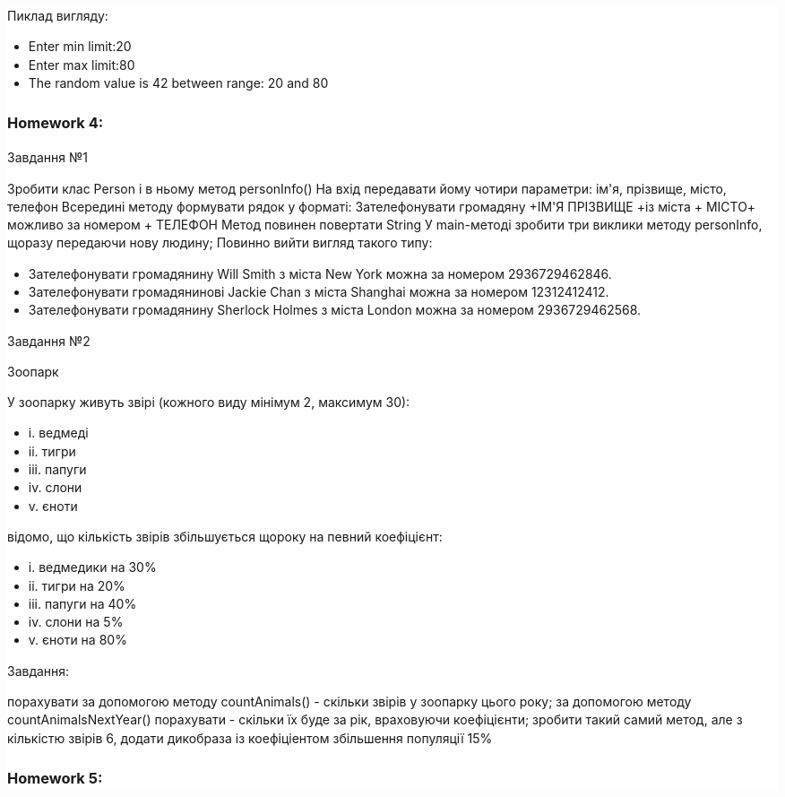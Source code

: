 Пиклад вигляду:

- Enter min limit:20
- Enter max limit:80
- The random value is 42 between range: 20 and 80

### Homework 4:

Завдання №1

Зробити клас Person і в ньому метод personInfo()
На вхід передавати йому чотири параметри: ім'я, прізвище, місто, 
телефон
Всередині методу формувати рядок у форматі:
Зателефонувати громадяну +ІМ'Я ПРІЗВИЩЕ +із міста + МІСТО+ 
можливо за номером + ТЕЛЕФОН
Метод повинен повертати String
У main-методі зробити три виклики методу personInfo, щоразу 
передаючи нову людину;
Повинно вийти вигляд такого типу:
- Зателефонувати громадянину Will Smith з міста New York можна за 
               номером 2936729462846.
- Зателефонувати громадянинові Jackie Chan з міста Shanghai можна за 
               номером 12312412412.
- Зателефонувати громадянину Sherlock Holmes з міста London можна за 
               номером 2936729462568.

Завдання №2

Зоопарк

У зоопарку живуть звірі (кожного виду мінімум 2, максимум 30):
- i.   ведмеді
- ii.  тигри
- iii. папуги
- iv.  слони
- v.   єноти

відомо, що кількість звірів збільшується щороку на певний коефіцієнт:
- i.   ведмедики на 30%
- ii.  тигри на 20%
- iii. папуги на 40%
- iv.  слони на 5%
- v.   єноти на 80%

Завдання:

порахувати за допомогою методу countAnimals() - скільки звірів у 
зоопарку цього року;
за допомогою методу countAnimalsNextYear() порахувати - скільки їх 
буде за рік, враховуючи коефіцієнти;
зробити такий самий метод, але з кількістю звірів 6, додати 
дикобраза із коефіціентом збільшення популяції 15%

### Homework 5:
